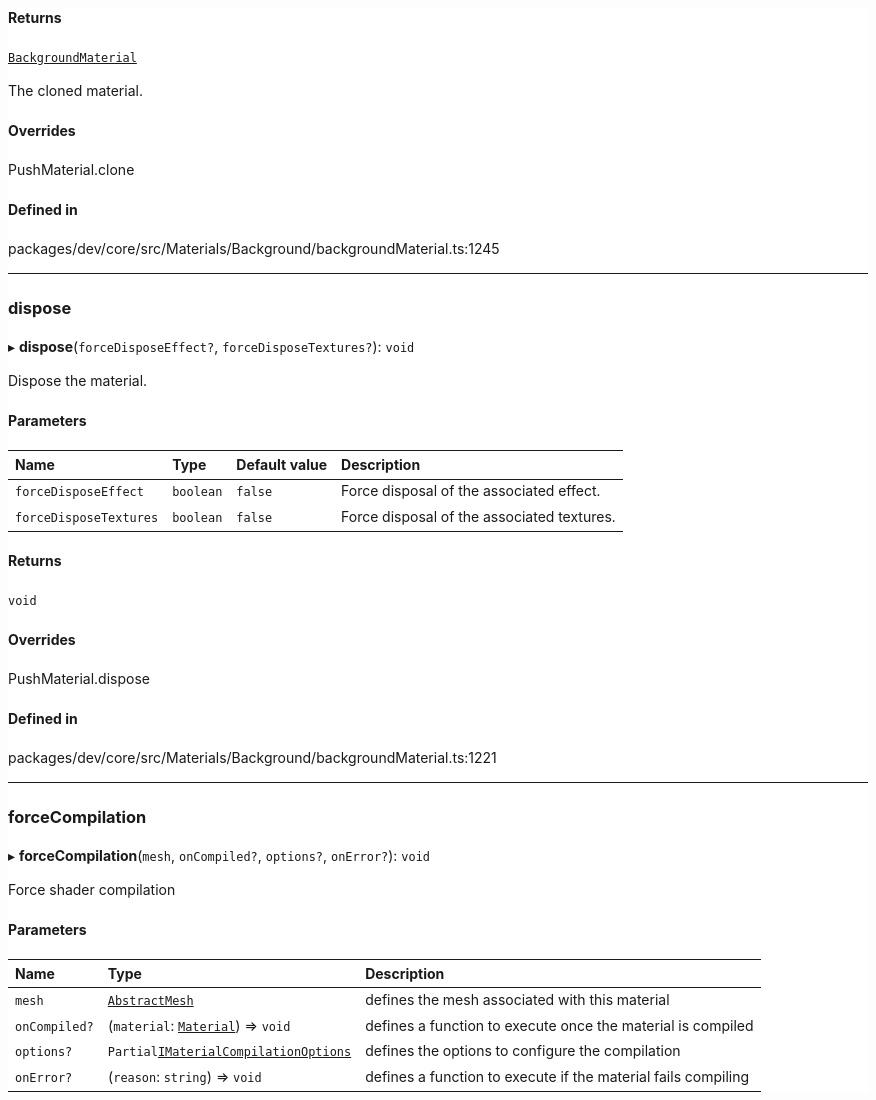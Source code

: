 #### Returns

[`BackgroundMaterial`](BackgroundMaterial.md)

The cloned material.

#### Overrides

PushMaterial.clone

#### Defined in

packages/dev/core/src/Materials/Background/backgroundMaterial.ts:1245

___

### dispose

▸ **dispose**(`forceDisposeEffect?`, `forceDisposeTextures?`): `void`

Dispose the material.

#### Parameters

| Name | Type | Default value | Description |
| :------ | :------ | :------ | :------ |
| `forceDisposeEffect` | `boolean` | `false` | Force disposal of the associated effect. |
| `forceDisposeTextures` | `boolean` | `false` | Force disposal of the associated textures. |

#### Returns

`void`

#### Overrides

PushMaterial.dispose

#### Defined in

packages/dev/core/src/Materials/Background/backgroundMaterial.ts:1221

___

### forceCompilation

▸ **forceCompilation**(`mesh`, `onCompiled?`, `options?`, `onError?`): `void`

Force shader compilation

#### Parameters

| Name | Type | Description |
| :------ | :------ | :------ |
| `mesh` | [`AbstractMesh`](AbstractMesh.md) | defines the mesh associated with this material |
| `onCompiled?` | (`material`: [`Material`](Material.md)) => `void` | defines a function to execute once the material is compiled |
| `options?` | `Partial`[`IMaterialCompilationOptions`](../interfaces/IMaterialCompilationOptions.md) | defines the options to configure the compilation |
| `onError?` | (`reason`: `string`) => `void` | defines a function to execute if the material fails compiling |
